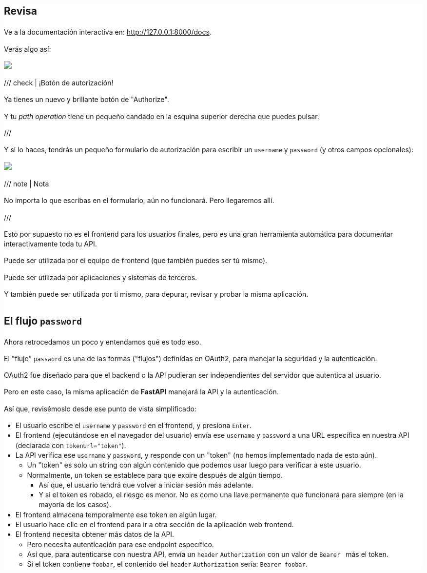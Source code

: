 </div>

## Revisa

Ve a la documentación interactiva en: <a href="http://127.0.0.1:8000/docs" class="external-link" target="_blank">http://127.0.0.1:8000/docs</a>.

Verás algo así:

<img src="/img/tutorial/security/image01.png">

/// check | ¡Botón de autorización!

Ya tienes un nuevo y brillante botón de "Authorize".

Y tu *path operation* tiene un pequeño candado en la esquina superior derecha que puedes pulsar.

///

Y si lo haces, tendrás un pequeño formulario de autorización para escribir un `username` y `password` (y otros campos opcionales):

<img src="/img/tutorial/security/image02.png">

/// note | Nota

No importa lo que escribas en el formulario, aún no funcionará. Pero llegaremos allí.

///

Esto por supuesto no es el frontend para los usuarios finales, pero es una gran herramienta automática para documentar interactivamente toda tu API.

Puede ser utilizada por el equipo de frontend (que también puedes ser tú mismo).

Puede ser utilizada por aplicaciones y sistemas de terceros.

Y también puede ser utilizada por ti mismo, para depurar, revisar y probar la misma aplicación.

## El flujo `password`

Ahora retrocedamos un poco y entendamos qué es todo eso.

El "flujo" `password` es una de las formas ("flujos") definidas en OAuth2, para manejar la seguridad y la autenticación.

OAuth2 fue diseñado para que el backend o la API pudieran ser independientes del servidor que autentica al usuario.

Pero en este caso, la misma aplicación de **FastAPI** manejará la API y la autenticación.

Así que, revisémoslo desde ese punto de vista simplificado:

* El usuario escribe el `username` y `password` en el frontend, y presiona `Enter`.
* El frontend (ejecutándose en el navegador del usuario) envía ese `username` y `password` a una URL específica en nuestra API (declarada con `tokenUrl="token"`).
* La API verifica ese `username` y `password`, y responde con un "token" (no hemos implementado nada de esto aún).
    * Un "token" es solo un string con algún contenido que podemos usar luego para verificar a este usuario.
    * Normalmente, un token se establece para que expire después de algún tiempo.
        * Así que, el usuario tendrá que volver a iniciar sesión más adelante.
        * Y si el token es robado, el riesgo es menor. No es como una llave permanente que funcionará para siempre (en la mayoría de los casos).
* El frontend almacena temporalmente ese token en algún lugar.
* El usuario hace clic en el frontend para ir a otra sección de la aplicación web frontend.
* El frontend necesita obtener más datos de la API.
    * Pero necesita autenticación para ese endpoint específico.
    * Así que, para autenticarse con nuestra API, envía un `header` `Authorization` con un valor de `Bearer ` más el token.
    * Si el token contiene `foobar`, el contenido del `header` `Authorization` sería: `Bearer foobar`.